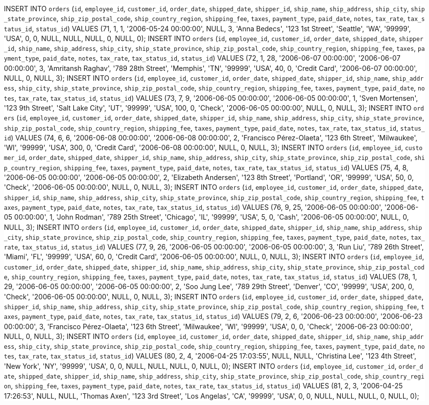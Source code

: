 INSERT INTO `orders` (`id`, `employee_id`, `customer_id`, `order_date`, `shipped_date`, `shipper_id`, `ship_name`, `ship_address`, `ship_city`, `ship_state_province`, `ship_zip_postal_code`, `ship_country_region`, `shipping_fee`, `taxes`, `payment_type`, `paid_date`, `notes`, `tax_rate`, `tax_status_id`, `status_id`) VALUES (71, 1, 1, '2006-05-24 00:00:00', NULL, 3, 'Anna Bedecs', '123 1st Street', 'Seattle', 'WA', '99999', 'USA', 0, 0, NULL, NULL, NULL, 0, NULL, 0);
INSERT INTO `orders` (`id`, `employee_id`, `customer_id`, `order_date`, `shipped_date`, `shipper_id`, `ship_name`, `ship_address`, `ship_city`, `ship_state_province`, `ship_zip_postal_code`, `ship_country_region`, `shipping_fee`, `taxes`, `payment_type`, `paid_date`, `notes`, `tax_rate`, `tax_status_id`, `status_id`) VALUES (72, 1, 28, '2006-06-07 00:00:00', '2006-06-07 00:00:00', 3, 'Amritansh Raghav', '789 28th Street', 'Memphis', 'TN', '99999', 'USA', 40, 0, 'Credit Card', '2006-06-07 00:00:00', NULL, 0, NULL, 3);
INSERT INTO `orders` (`id`, `employee_id`, `customer_id`, `order_date`, `shipped_date`, `shipper_id`, `ship_name`, `ship_address`, `ship_city`, `ship_state_province`, `ship_zip_postal_code`, `ship_country_region`, `shipping_fee`, `taxes`, `payment_type`, `paid_date`, `notes`, `tax_rate`, `tax_status_id`, `status_id`) VALUES (73, 7, 9, '2006-06-05 00:00:00', '2006-06-05 00:00:00', 1, 'Sven Mortensen', '123 9th Street', 'Salt Lake City', 'UT', '99999', 'USA', 100, 0, 'Check', '2006-06-05 00:00:00', NULL, 0, NULL, 3);
INSERT INTO `orders` (`id`, `employee_id`, `customer_id`, `order_date`, `shipped_date`, `shipper_id`, `ship_name`, `ship_address`, `ship_city`, `ship_state_province`, `ship_zip_postal_code`, `ship_country_region`, `shipping_fee`, `taxes`, `payment_type`, `paid_date`, `notes`, `tax_rate`, `tax_status_id`, `status_id`) VALUES (74, 6, 6, '2006-06-08 00:00:00', '2006-06-08 00:00:00', 2, 'Francisco Pérez-Olaeta', '123 6th Street', 'Milwaukee', 'WI', '99999', 'USA', 300, 0, 'Credit Card', '2006-06-08 00:00:00', NULL, 0, NULL, 3);
INSERT INTO `orders` (`id`, `employee_id`, `customer_id`, `order_date`, `shipped_date`, `shipper_id`, `ship_name`, `ship_address`, `ship_city`, `ship_state_province`, `ship_zip_postal_code`, `ship_country_region`, `shipping_fee`, `taxes`, `payment_type`, `paid_date`, `notes`, `tax_rate`, `tax_status_id`, `status_id`) VALUES (75, 4, 8, '2006-06-05 00:00:00', '2006-06-05 00:00:00', 2, 'Elizabeth Andersen', '123 8th Street', 'Portland', 'OR', '99999', 'USA', 50, 0, 'Check', '2006-06-05 00:00:00', NULL, 0, NULL, 3);
INSERT INTO `orders` (`id`, `employee_id`, `customer_id`, `order_date`, `shipped_date`, `shipper_id`, `ship_name`, `ship_address`, `ship_city`, `ship_state_province`, `ship_zip_postal_code`, `ship_country_region`, `shipping_fee`, `taxes`, `payment_type`, `paid_date`, `notes`, `tax_rate`, `tax_status_id`, `status_id`) VALUES (76, 9, 25, '2006-06-05 00:00:00', '2006-06-05 00:00:00', 1, 'John Rodman', '789 25th Street', 'Chicago', 'IL', '99999', 'USA', 5, 0, 'Cash', '2006-06-05 00:00:00', NULL, 0, NULL, 3);
INSERT INTO `orders` (`id`, `employee_id`, `customer_id`, `order_date`, `shipped_date`, `shipper_id`, `ship_name`, `ship_address`, `ship_city`, `ship_state_province`, `ship_zip_postal_code`, `ship_country_region`, `shipping_fee`, `taxes`, `payment_type`, `paid_date`, `notes`, `tax_rate`, `tax_status_id`, `status_id`) VALUES (77, 9, 26, '2006-06-05 00:00:00', '2006-06-05 00:00:00', 3, 'Run Liu', '789 26th Street', 'Miami', 'FL', '99999', 'USA', 60, 0, 'Credit Card', '2006-06-05 00:00:00', NULL, 0, NULL, 3);
INSERT INTO `orders` (`id`, `employee_id`, `customer_id`, `order_date`, `shipped_date`, `shipper_id`, `ship_name`, `ship_address`, `ship_city`, `ship_state_province`, `ship_zip_postal_code`, `ship_country_region`, `shipping_fee`, `taxes`, `payment_type`, `paid_date`, `notes`, `tax_rate`, `tax_status_id`, `status_id`) VALUES (78, 1, 29, '2006-06-05 00:00:00', '2006-06-05 00:00:00', 2, 'Soo Jung Lee', '789 29th Street', 'Denver', 'CO', '99999', 'USA', 200, 0, 'Check', '2006-06-05 00:00:00', NULL, 0, NULL, 3);
INSERT INTO `orders` (`id`, `employee_id`, `customer_id`, `order_date`, `shipped_date`, `shipper_id`, `ship_name`, `ship_address`, `ship_city`, `ship_state_province`, `ship_zip_postal_code`, `ship_country_region`, `shipping_fee`, `taxes`, `payment_type`, `paid_date`, `notes`, `tax_rate`, `tax_status_id`, `status_id`) VALUES (79, 2, 6, '2006-06-23 00:00:00', '2006-06-23 00:00:00', 3, 'Francisco Pérez-Olaeta', '123 6th Street', 'Milwaukee', 'WI', '99999', 'USA', 0, 0, 'Check', '2006-06-23 00:00:00', NULL, 0, NULL, 3);
INSERT INTO `orders` (`id`, `employee_id`, `customer_id`, `order_date`, `shipped_date`, `shipper_id`, `ship_name`, `ship_address`, `ship_city`, `ship_state_province`, `ship_zip_postal_code`, `ship_country_region`, `shipping_fee`, `taxes`, `payment_type`, `paid_date`, `notes`, `tax_rate`, `tax_status_id`, `status_id`) VALUES (80, 2, 4, '2006-04-25 17:03:55', NULL, NULL, 'Christina Lee', '123 4th Street', 'New York', 'NY', '99999', 'USA', 0, 0, NULL, NULL, NULL, 0, NULL, 0);
INSERT INTO `orders` (`id`, `employee_id`, `customer_id`, `order_date`, `shipped_date`, `shipper_id`, `ship_name`, `ship_address`, `ship_city`, `ship_state_province`, `ship_zip_postal_code`, `ship_country_region`, `shipping_fee`, `taxes`, `payment_type`, `paid_date`, `notes`, `tax_rate`, `tax_status_id`, `status_id`) VALUES (81, 2, 3, '2006-04-25 17:26:53', NULL, NULL, 'Thomas Axen', '123 3rd Street', 'Los Angelas', 'CA', '99999', 'USA', 0, 0, NULL, NULL, NULL, 0, NULL, 0);
